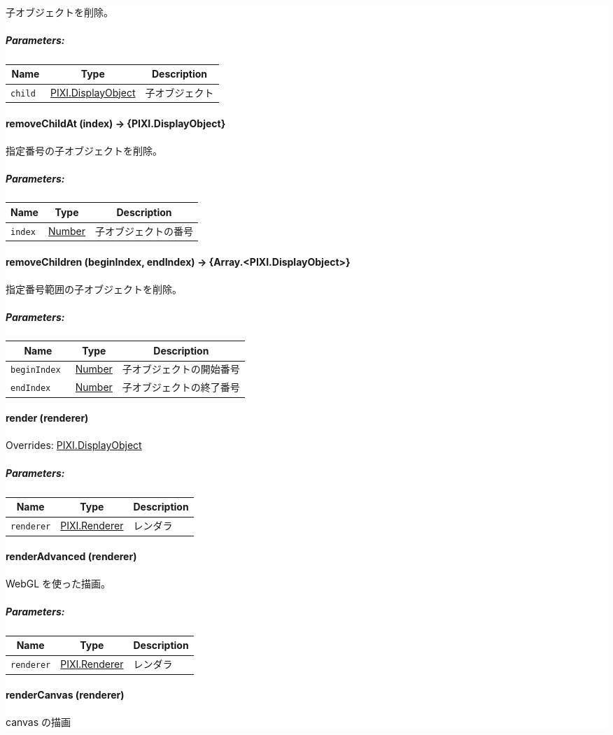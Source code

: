 子オブジェクトを削除。

##### Parameters:

| Name     | Type                                        | Description    |
| -------- | ------------------------------------------- | -------------- |
| `child ` | [PIXI.DisplayObject](PIXI.DisplayObject.md) | 子オブジェクト |

#### removeChildAt (index) → {PIXI.DisplayObject}

指定番号の子オブジェクトを削除。

##### Parameters:

| Name    | Type                | Description          |
| ------- | ------------------- | -------------------- |
| `index` | [Number](Number.md) | 子オブジェクトの番号 |

#### removeChildren (beginIndex, endIndex) → {Array.&lt;PIXI.DisplayObject&gt;}

指定番号範囲の子オブジェクトを削除。

##### Parameters:

| Name          | Type                | Description              |
| ------------- | ------------------- | ------------------------ |
| `beginIndex ` | [Number](Number.md) | 子オブジェクトの開始番号 |
| `endIndex `   | [Number](Number.md) | 子オブジェクトの終了番号 |

#### render (renderer)

Overrides: [PIXI.DisplayObject](PIXI.DisplayObject.md#render-renderer)

##### Parameters:

| Name       | Type                                                                    | Description |
| ---------- | ----------------------------------------------------------------------- | ----------- |
| `renderer` | [PIXI.Renderer](http://pixijs.download/release/docs/PIXI.Renderer.html) | レンダラ    |

#### renderAdvanced (renderer)

WebGL を使った描画。

##### Parameters:

| Name       | Type                                                                    | Description |
| ---------- | ----------------------------------------------------------------------- | ----------- |
| `renderer` | [PIXI.Renderer](http://pixijs.download/release/docs/PIXI.Renderer.html) | レンダラ    |

#### renderCanvas (renderer)

canvas の描画
